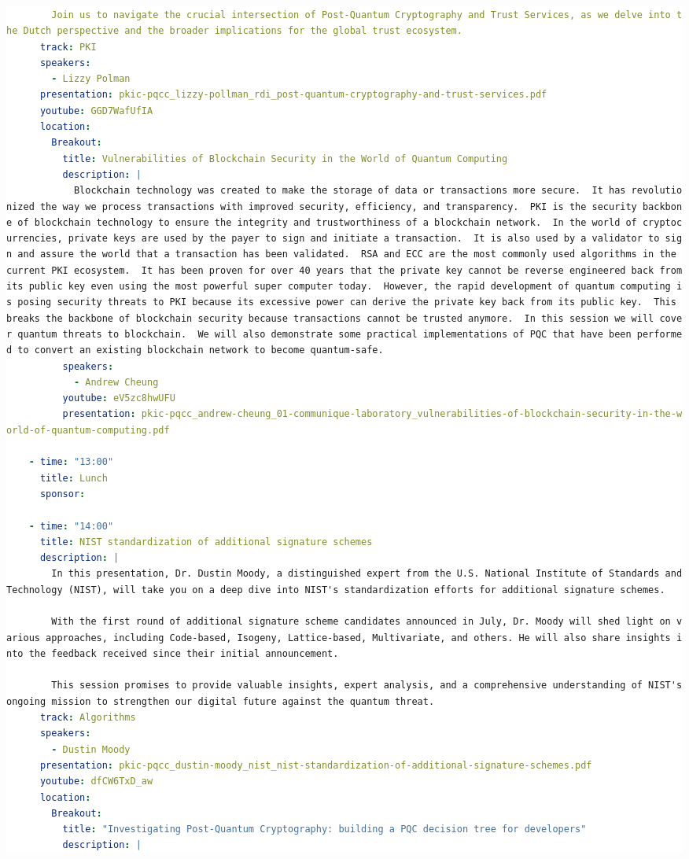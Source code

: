 ```yaml
        Join us to navigate the crucial intersection of Post-Quantum Cryptography and Trust Services, as we delve into the Dutch perspective and the broader implications for the global trust ecosystem.
      track: PKI
      speakers: 
        - Lizzy Polman
      presentation: pkic-pqcc_lizzy-pollman_rdi_post-quantum-cryptography-and-trust-services.pdf
      youtube: GGD7WafUfIA
      location:
        Breakout:
          title: Vulnerabilities of Blockchain Security in the World of Quantum Computing
          description: |
            Blockchain technology was created to make the storage of data or transactions more secure.  It has revolutionized the way we process transactions with improved security, efficiency, and transparency.  PKI is the security backbone of blockchain technology to ensure the integrity and trustworthiness of a blockchain network.  In the world of cryptocurrencies, private keys are used by the payer to sign and initiate a transaction.  It is also used by a validator to sign and assure the world that a transaction has been validated.  RSA and ECC are the most commonly used algorithms in the current PKI ecosystem.  It has been proven for over 40 years that the private key cannot be reverse engineered back from its public key even using the most powerful super computer today.  However, the rapid development of quantum computing is posing security threats to PKI because its excessive power can derive the private key back from its public key.  This breaks the backbone of blockchain security because transactions cannot be trusted anymore.  In this session we will cover quantum threats to blockchain.  We will also demonstrate some practical implementations of PQC that have been performed to convert an existing blockchain network to become quantum-safe.
          speakers:
            - Andrew Cheung
          youtube: eV5zc8hwUFU 
          presentation: pkic-pqcc_andrew-cheung_01-communique-laboratory_vulnerabilities-of-blockchain-security-in-the-world-of-quantum-computing.pdf

    - time: "13:00"
      title: Lunch
      sponsor: 

    - time: "14:00"
      title: NIST standardization of additional signature schemes
      description: |  
        In this presentation, Dr. Dustin Moody, a distinguished expert from the U.S. National Institute of Standards and Technology (NIST), will take you on a deep dive into NIST's standardization efforts for additional signature schemes.

        With the first round of additional signature scheme candidates announced in July, Dr. Moody will shed light on various approaches, including Code-based, Isogeny, Lattice-based, Multivariate, and others. He will also share insights into the feedback received since their initial announcement.

        This session promises to provide valuable insights, expert analysis, and a comprehensive understanding of NIST's ongoing mission to strengthen our digital future against the quantum threat.
      track: Algorithms
      speakers:
        - Dustin Moody
      presentation: pkic-pqcc_dustin-moody_nist_nist-standardization-of-additional-signature-schemes.pdf
      youtube: dfCW6TxD_aw
      location:
        Breakout:
          title: "Investigating Post-Quantum Cryptography: building a PQC decision tree for developers"
          description: |
```